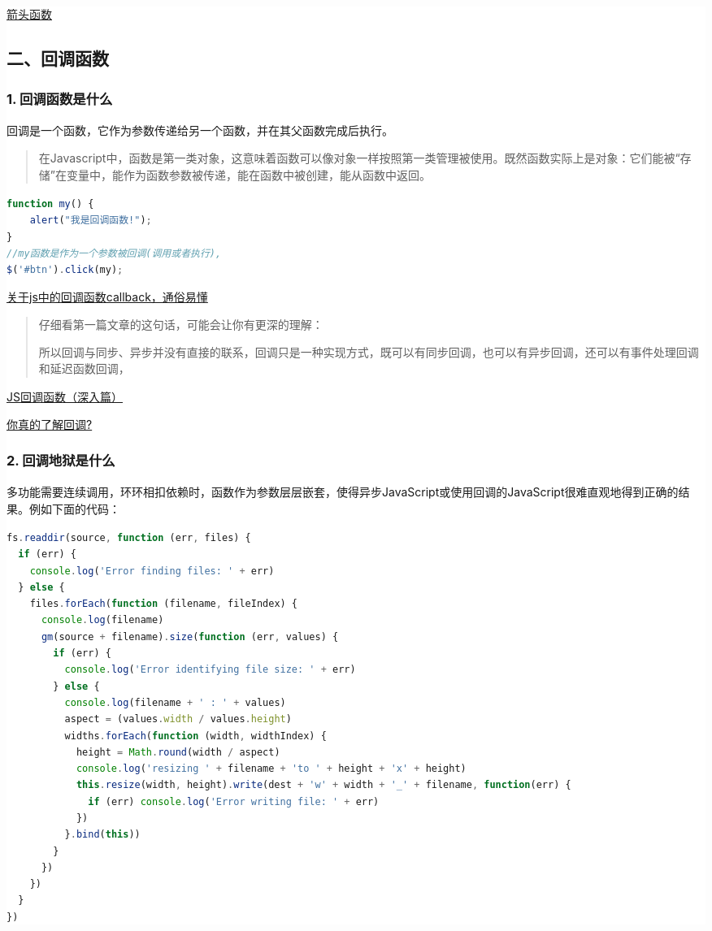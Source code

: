 [箭头函数](https://developer.mozilla.org/zh-CN/docs/Web/JavaScript/Reference/Functions/Arrow_functions)

## 二、回调函数

### **1. 回调函数是什么**

回调是一个函数，它作为参数传递给另一个函数，并在其父函数完成后执行。

> 在Javascript中，函数是第一类对象，这意味着函数可以像对象一样按照第一类管理被使用。既然函数实际上是对象：它们能被“存储”在变量中，能作为函数参数被传递，能在函数中被创建，能从函数中返回。

```js
function my() {
	alert("我是回调函数!");
}
//my函数是作为一个参数被回调(调用或者执行),
$('#btn').click(my);
```

[关于js中的回调函数callback，通俗易懂](https://www.cnblogs.com/moxiaowohuwei/p/8438236.html)

> 仔细看第一篇文章的这句话，可能会让你有更深的理解：
>
> 所以回调与同步、异步并没有直接的联系，回调只是一种实现方式，既可以有同步回调，也可以有异步回调，还可以有事件处理回调和延迟函数回调，

[JS回调函数（深入篇）](https://www.jianshu.com/p/962697f602a4)

[你真的了解回调?](https://www.jianshu.com/p/ed5d5e3ebd43)

### **2. 回调地狱是什么**

多功能需要连续调用，环环相扣依赖时，函数作为参数层层嵌套，使得异步JavaScript或使用回调的JavaScript很难直观地得到正确的结果。例如下面的代码：

```js
fs.readdir(source, function (err, files) {
  if (err) {
    console.log('Error finding files: ' + err)
  } else {
    files.forEach(function (filename, fileIndex) {
      console.log(filename)
      gm(source + filename).size(function (err, values) {
        if (err) {
          console.log('Error identifying file size: ' + err)
        } else {
          console.log(filename + ' : ' + values)
          aspect = (values.width / values.height)
          widths.forEach(function (width, widthIndex) {
            height = Math.round(width / aspect)
            console.log('resizing ' + filename + 'to ' + height + 'x' + height)
            this.resize(width, height).write(dest + 'w' + width + '_' + filename, function(err) {
              if (err) console.log('Error writing file: ' + err)
            })
          }.bind(this))
        }
      })
    })
  }
})
```
